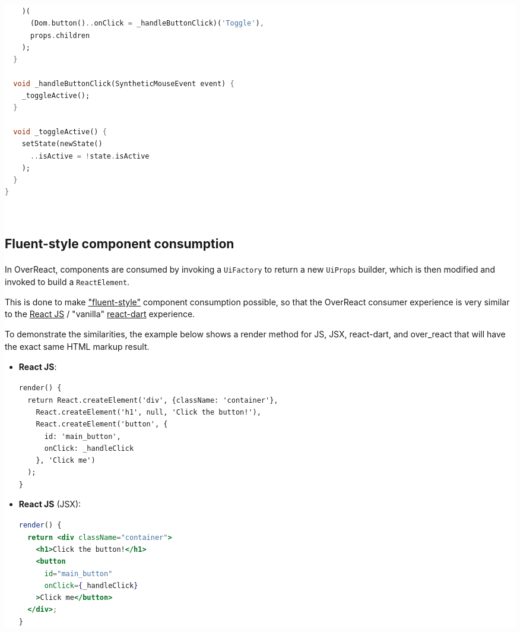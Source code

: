 ```dart
    )(
      (Dom.button()..onClick = _handleButtonClick)('Toggle'),
      props.children
    );
  }

  void _handleButtonClick(SyntheticMouseEvent event) {
    _toggleActive();
  }

  void _toggleActive() {
    setState(newState()
      ..isActive = !state.isActive
    );
  }
}
```

&nbsp;
&nbsp;



## Fluent-style component consumption

In OverReact, components are consumed by invoking a `UiFactory` to return a new `UiProps` builder, which is then
modified and invoked to build a `ReactElement`.

This is done to make ["fluent-style"](#fluent-style-component-consumption) component consumption possible, so that
the OverReact consumer experience is very similar to the [React JS][react-js] / "vanilla" [react-dart]
experience.

To demonstrate the similarities, the example below shows a render method for JS, JSX, react-dart,
and over_react that will have the exact same HTML markup result.

* __React JS__:

  ```es6
  render() {
    return React.createElement('div', {className: 'container'},
      React.createElement('h1', null, 'Click the button!'),
      React.createElement('button', {
        id: 'main_button',
        onClick: _handleClick
      }, 'Click me')
    );
  }
  ```

* __React JS__ (JSX):

  ```jsx
  render() {
    return <div className="container">
      <h1>Click the button!</h1>
      <button
        id="main_button"
        onClick={_handleClick}
      >Click me</button>
    </div>;
  }
  ```


[component demos]: https://workiva.github.io/over_react/demos
[contributing-docs]: https://github.com/Workiva/over_react/blob/master/.github/CONTRIBUTING.md
[transformer]: https://github.com/Workiva/over_react/blob/master/lib/src/transformer/README.md
[annotations]: https://github.com/Workiva/over_react/blob/master/lib/src/component_declaration/annotations.dart
[annotation]: https://github.com/Workiva/over_react/blob/master/lib/src/component_declaration/annotations.dart
[component_base.dart]: https://github.com/Workiva/over_react/blob/master/lib/src/component_declaration/component_base.dart
[react-dart]: https://github.com/cleandart/react-dart
[react-js]: https://github.com/facebook/react
[react-js-tutorial]: https://facebook.github.io/react/docs/getting-started.html
[react.component]: https://www.dartdocs.org/documentation/react/latest/react/Component-class.html
[new-issue]: https://github.com/Workiva/over_react/issues/new